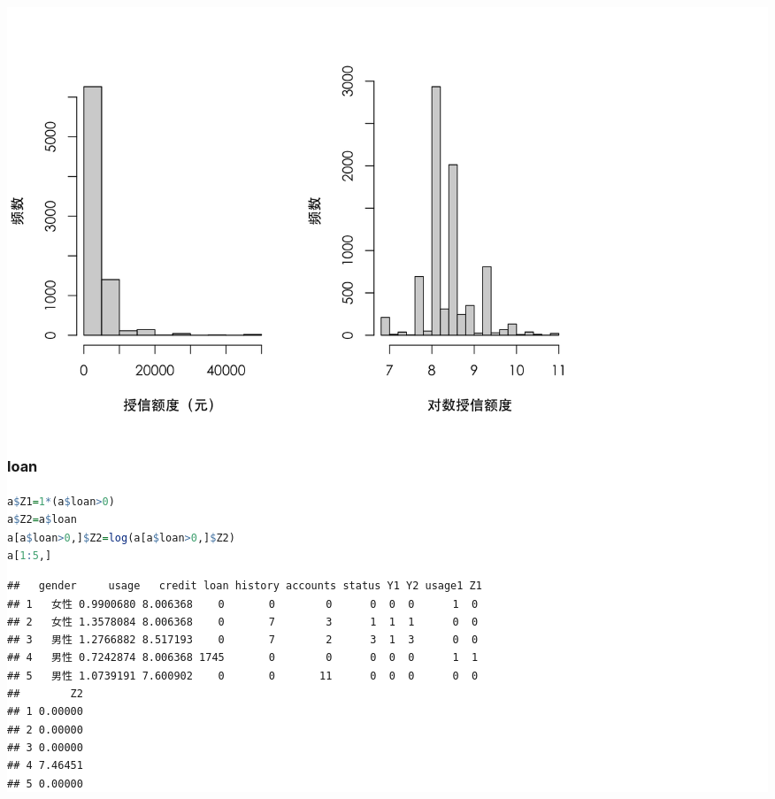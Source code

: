 <img src="04-定序回归_files/figure-html/unnamed-chunk-4-1.png" width="672" />

### loan



```r
a$Z1=1*(a$loan>0)
a$Z2=a$loan
a[a$loan>0,]$Z2=log(a[a$loan>0,]$Z2)
a[1:5,]
```

```
##   gender     usage   credit loan history accounts status Y1 Y2 usage1 Z1
## 1   女性 0.9900680 8.006368    0       0        0      0  0  0      1  0
## 2   女性 1.3578084 8.006368    0       7        3      1  1  1      0  0
## 3   男性 1.2766882 8.517193    0       7        2      3  1  3      0  0
## 4   男性 0.7242874 8.006368 1745       0        0      0  0  0      1  1
## 5   男性 1.0739191 7.600902    0       0       11      0  0  0      0  0
##        Z2
## 1 0.00000
## 2 0.00000
## 3 0.00000
## 4 7.46451
## 5 0.00000
```
